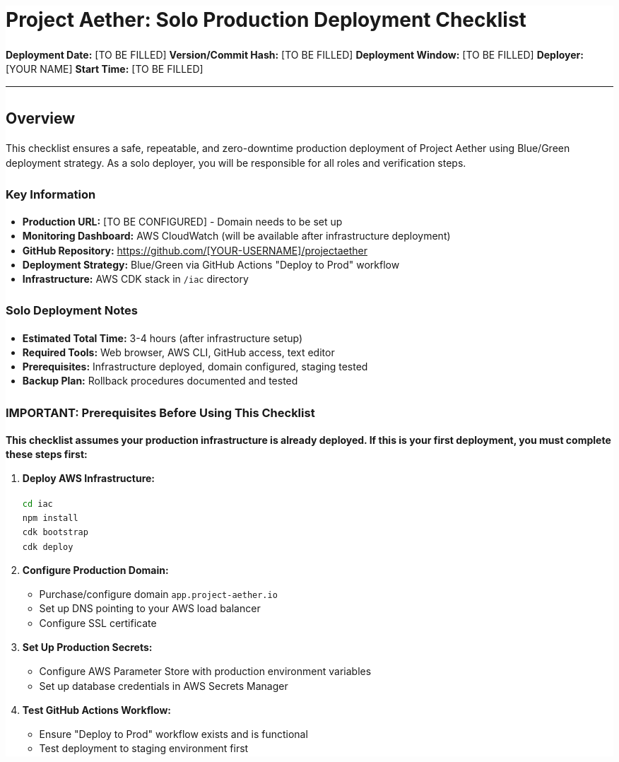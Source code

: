 # Project Aether: Solo Production Deployment Checklist

**Deployment Date:** [TO BE FILLED]
**Version/Commit Hash:** [TO BE FILLED]
**Deployment Window:** [TO BE FILLED]
**Deployer:** [YOUR NAME]
**Start Time:** [TO BE FILLED]

---

## Overview

This checklist ensures a safe, repeatable, and zero-downtime production deployment of Project Aether using Blue/Green deployment strategy. As a solo deployer, you will be responsible for all roles and verification steps.

### Key Information
- **Production URL:** [TO BE CONFIGURED] - Domain needs to be set up
- **Monitoring Dashboard:** AWS CloudWatch (will be available after infrastructure deployment)
- **GitHub Repository:** https://github.com/[YOUR-USERNAME]/projectaether
- **Deployment Strategy:** Blue/Green via GitHub Actions "Deploy to Prod" workflow
- **Infrastructure:** AWS CDK stack in `/iac` directory

### Solo Deployment Notes
- **Estimated Total Time:** 3-4 hours (after infrastructure setup)
- **Required Tools:** Web browser, AWS CLI, GitHub access, text editor
- **Prerequisites:** Infrastructure deployed, domain configured, staging tested
- **Backup Plan:** Rollback procedures documented and tested

### IMPORTANT: Prerequisites Before Using This Checklist
**This checklist assumes your production infrastructure is already deployed. If this is your first deployment, you must complete these steps first:**

1. **Deploy AWS Infrastructure:**
   ```bash
   cd iac
   npm install
   cdk bootstrap
   cdk deploy
   ```

2. **Configure Production Domain:**
   - Purchase/configure domain `app.project-aether.io`
   - Set up DNS pointing to your AWS load balancer
   - Configure SSL certificate

3. **Set Up Production Secrets:**
   - Configure AWS Parameter Store with production environment variables
   - Set up database credentials in AWS Secrets Manager

4. **Test GitHub Actions Workflow:**
   - Ensure "Deploy to Prod" workflow exists and is functional
   - Test deployment to staging environment first
